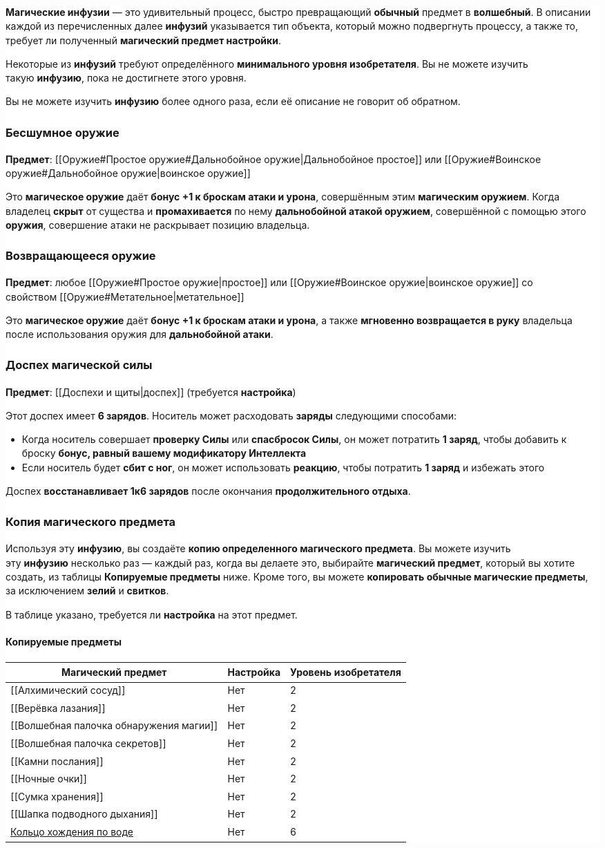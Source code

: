 **Магические инфузии** — это удивительный процесс, быстро превращающий **обычный** предмет в **волшебный**. В описании каждой из перечисленных далее **инфузий** указывается тип объекта, который можно подвергнуть процессу, а также то, требует ли полученный **магический предмет настройки**.

Некоторые из **инфузий** требуют определённого **минимального уровня изобретателя**. Вы не можете изучить такую **инфузию**, пока не достигнете этого уровня.

Вы не можете изучить **инфузию** более одного раза, если её описание не говорит об обратном.

### Бесшумное оружие

**Предмет**: [[Оружие#Простое оружие#Дальнобойное оружие|Дальнобойное простое]] или [[Оружие#Воинское оружие#Дальнобойное оружие|воинское оружие]]

Это **магическое оружие** даёт **бонус +1 к броскам атаки и урона**, совершённым этим **магическим оружием**. Когда владелец **скрыт** от существа и **промахивается** по нему **дальнобойной атакой оружием**, совершённой с помощью этого **оружия**, совершение атаки не раскрывает позицию владельца.

### Возвращающееся оружие

**Предмет**: любое [[Оружие#Простое оружие|простое]] или [[Оружие#Воинское оружие|воинское оружие]] со свойством [[Оружие#Метательное|метательное]]

Это **магическое оружие** даёт **бонус +1 к броскам атаки и урона**, а также **мгновенно возвращается в руку** владельца после использования оружия для **дальнобойной атаки**.

### Доспех магической силы

**Предмет**: [[Доспехи и щиты|доспех]] (требуется **настройка**)

Этот доспех имеет **6 зарядов**. Носитель может расходовать **заряды** следующими способами:

- Когда носитель совершает **проверку Силы** или **спасбросок Силы**, он может потратить **1 заряд**, чтобы добавить к броску **бонус, равный вашему модификатору Интеллекта**
- Если носитель будет **сбит с ног**, он может использовать **реакцию**, чтобы потратить **1 заряд** и избежать этого

Доспех **восстанавливает 1к6 зарядов** после окончания **продолжительного отдыха**.

### Копия магического предмета

Используя эту **инфузию**, вы создаёте **копию определенного магического предмета**. Вы можете изучить эту **инфузию** несколько раз — каждый раз, когда вы делаете это, выбирайте **магический предмет**, который вы хотите создать, из таблицы **Копируемые предметы** ниже. Кроме того, вы можете **копировать обычные магические предметы**, за исключением **зелий** и **свитков**.

В таблице указано, требуется ли **настройка** на этот предмет. 

#### Копируемые предметы

| Магический предмет                                                                       | Настройка | Уровень изобретателя |
| ---------------------------------------------------------------------------------------- | --------- | -------------------- |
| [[Алхимический сосуд]]                                                                   | Нет       | 2                    |
| [[Верёвка лазания]]                                                                      | Нет       | 2                    |
| [[Волшебная палочка обнаружения магии]]                                                  | Нет       | 2                    |
| [[Волшебная палочка секретов]]                                                           | Нет       | 2                    |
| [[Камни послания]]                                                                       | Нет       | 2                    |
| [[Ночные очки]]                                                                          | Нет       | 2                    |
| [[Сумка хранения]]                                                                       | Нет       | 2                    |
| [[Шапка подводного дыхания]]                                                             | Нет       | 2                    |
| [Кольцо хождения по воде](https://dnd.su/items/113-ring_of_water_walking/)               | Нет       | 6                    |